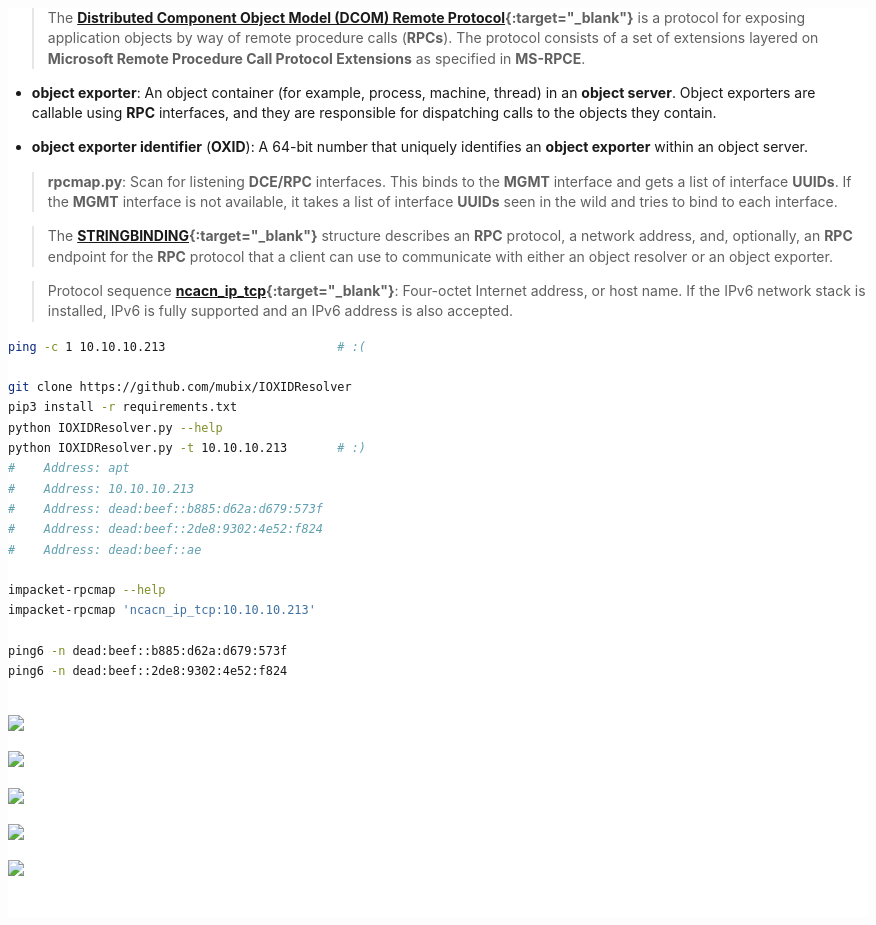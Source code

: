 > The **[Distributed Component Object Model (DCOM) Remote Protocol](https://winprotocoldoc.blob.core.windows.net/productionwindowsarchives/MS-DCOM/%5bMS-DCOM%5d-171201.pdf){:target="_blank"}** is a protocol for exposing application objects by way of remote procedure calls (**RPCs**). The protocol consists of a set of extensions layered on **Microsoft Remote Procedure Call Protocol Extensions** as specified in **MS-RPCE**.

- **object exporter**: An object container (for example, process, machine, thread) in an **object server**. Object exporters are callable using **RPC** interfaces, and they are responsible for dispatching calls to the objects they contain.

- **object exporter identifier** (**OXID**): A 64-bit number that uniquely identifies an **object exporter** within an object server.

> **rpcmap.py**: Scan for listening **DCE/RPC** interfaces. This binds to the **MGMT** interface and gets a list of interface **UUIDs**. If the **MGMT** interface is not available, it takes a list of interface **UUIDs** seen in the wild and tries to bind to each interface.

> The **[STRINGBINDING](https://learn.microsoft.com/en-us/openspecs/windows_protocols/ms-dcom/f4643148-d34b-4f6f-bc9b-b14aed358544){:target="_blank"}** structure describes an **RPC** protocol, a network address, and, optionally, an **RPC** endpoint for the **RPC** protocol that a client can use to communicate with either an object resolver or an object exporter.

> Protocol sequence **[ncacn_ip_tcp](https://learn.microsoft.com/en-us/windows/win32/rpc/string-binding){:target="_blank"}**: Four-octet Internet address, or host name. If the IPv6 network stack is installed, IPv6 is fully supported and an IPv6 address is also accepted.

```bash
ping -c 1 10.10.10.213                        # :(

git clone https://github.com/mubix/IOXIDResolver
pip3 install -r requirements.txt
python IOXIDResolver.py --help
python IOXIDResolver.py -t 10.10.10.213       # :)
#    Address: apt
#    Address: 10.10.10.213
#    Address: dead:beef::b885:d62a:d679:573f
#    Address: dead:beef::2de8:9302:4e52:f824
#    Address: dead:beef::ae

impacket-rpcmap --help
impacket-rpcmap 'ncacn_ip_tcp:10.10.10.213'

ping6 -n dead:beef::b885:d62a:d679:573f
ping6 -n dead:beef::2de8:9302:4e52:f824
```

<br />
<img src="{{ site.img_path }}/apt_writeup/APT_01.png" width="100%" style="margin: 0 auto;display: block; max-width: 900px;">
<br />
<img src="{{ site.img_path }}/apt_writeup/APT_02.png" width="100%" style="margin: 0 auto;display: block; max-width: 900px;">
<br />
<img src="{{ site.img_path }}/apt_writeup/APT_03.png" width="100%" style="margin: 0 auto;display: block; max-width: 900px;">
<br />
<img src="{{ site.img_path }}/apt_writeup/APT_04.png" width="100%" style="margin: 0 auto;display: block; max-width: 900px;">
<br />
<img src="{{ site.img_path }}/apt_writeup/APT_05.png" width="100%" style="margin: 0 auto;display: block; max-width: 900px;">
<br /><br />
